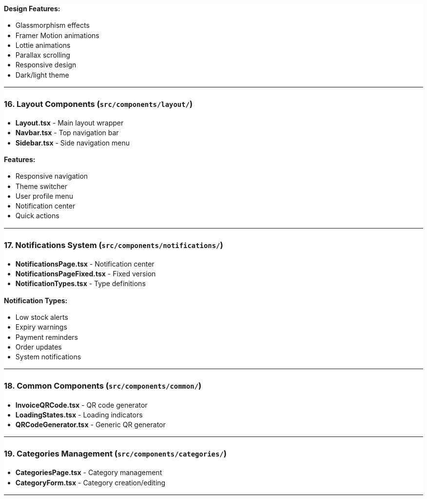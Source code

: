 **Design Features:**
- Glassmorphism effects
- Framer Motion animations
- Lottie animations
- Parallax scrolling
- Responsive design
- Dark/light theme

---

### 16. **Layout Components** (`src/components/layout/`)
- **Layout.tsx** - Main layout wrapper
- **Navbar.tsx** - Top navigation bar
- **Sidebar.tsx** - Side navigation menu

**Features:**
- Responsive navigation
- Theme switcher
- User profile menu
- Notification center
- Quick actions

---

### 17. **Notifications System** (`src/components/notifications/`)
- **NotificationsPage.tsx** - Notification center
- **NotificationsPageFixed.tsx** - Fixed version
- **NotificationTypes.tsx** - Type definitions

**Notification Types:**
- Low stock alerts
- Expiry warnings
- Payment reminders
- Order updates
- System notifications

---

### 18. **Common Components** (`src/components/common/`)
- **InvoiceQRCode.tsx** - QR code generator
- **LoadingStates.tsx** - Loading indicators
- **QRCodeGenerator.tsx** - Generic QR generator

---

### 19. **Categories Management** (`src/components/categories/`)
- **CategoriesPage.tsx** - Category management
- **CategoryForm.tsx** - Category creation/editing

---
